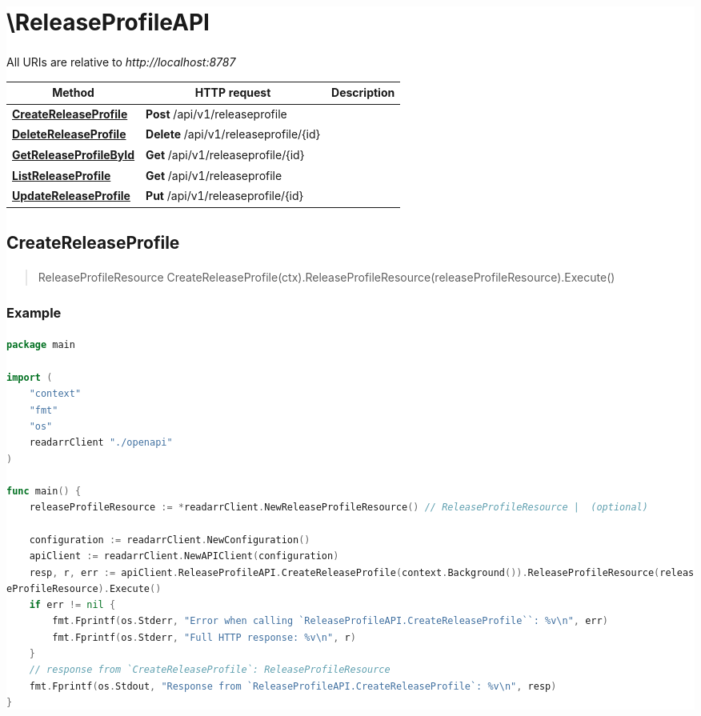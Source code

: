 # \ReleaseProfileAPI

All URIs are relative to *http://localhost:8787*

Method | HTTP request | Description
------------- | ------------- | -------------
[**CreateReleaseProfile**](ReleaseProfileAPI.md#CreateReleaseProfile) | **Post** /api/v1/releaseprofile | 
[**DeleteReleaseProfile**](ReleaseProfileAPI.md#DeleteReleaseProfile) | **Delete** /api/v1/releaseprofile/{id} | 
[**GetReleaseProfileById**](ReleaseProfileAPI.md#GetReleaseProfileById) | **Get** /api/v1/releaseprofile/{id} | 
[**ListReleaseProfile**](ReleaseProfileAPI.md#ListReleaseProfile) | **Get** /api/v1/releaseprofile | 
[**UpdateReleaseProfile**](ReleaseProfileAPI.md#UpdateReleaseProfile) | **Put** /api/v1/releaseprofile/{id} | 



## CreateReleaseProfile

> ReleaseProfileResource CreateReleaseProfile(ctx).ReleaseProfileResource(releaseProfileResource).Execute()



### Example

```go
package main

import (
    "context"
    "fmt"
    "os"
    readarrClient "./openapi"
)

func main() {
    releaseProfileResource := *readarrClient.NewReleaseProfileResource() // ReleaseProfileResource |  (optional)

    configuration := readarrClient.NewConfiguration()
    apiClient := readarrClient.NewAPIClient(configuration)
    resp, r, err := apiClient.ReleaseProfileAPI.CreateReleaseProfile(context.Background()).ReleaseProfileResource(releaseProfileResource).Execute()
    if err != nil {
        fmt.Fprintf(os.Stderr, "Error when calling `ReleaseProfileAPI.CreateReleaseProfile``: %v\n", err)
        fmt.Fprintf(os.Stderr, "Full HTTP response: %v\n", r)
    }
    // response from `CreateReleaseProfile`: ReleaseProfileResource
    fmt.Fprintf(os.Stdout, "Response from `ReleaseProfileAPI.CreateReleaseProfile`: %v\n", resp)
}
```
